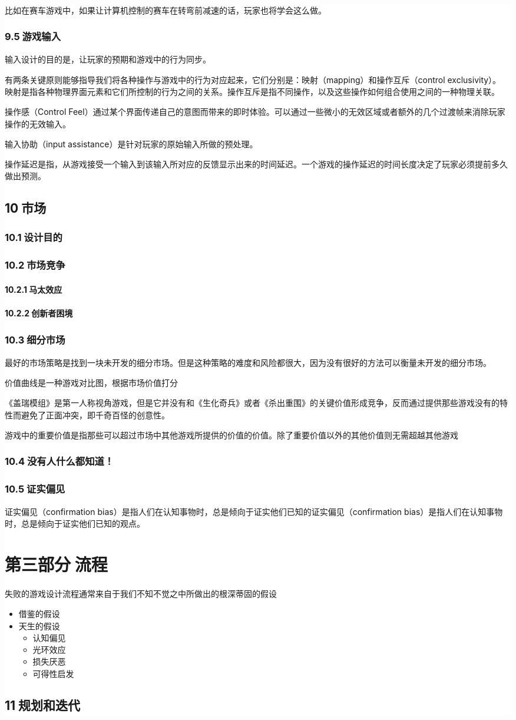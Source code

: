 比如在赛车游戏中，如果让计算机控制的赛车在转弯前减速的话，玩家也将学会这么做。

### 9.5 游戏输入

输入设计的目的是，让玩家的预期和游戏中的行为同步。

有两条关键原则能够指导我们将各种操作与游戏中的行为对应起来，它们分别是：映射（mapping）和操作互斥（control exclusivity）。 映射是指各种物理界面元素和它们所控制的行为之间的关系。操作互斥是指不同操作，以及这些操作如何组合使用之间的一种物理关联。

操作感（Control Feel）通过某个界面传递自己的意图而带来的即时体验。可以通过一些微小的无效区域或者额外的几个过渡帧来消除玩家操作的无效输入。

输入协助（input assistance）是针对玩家的原始输入所做的预处理。

操作延迟是指，从游戏接受一个输入到该输入所对应的反馈显示出来的时间延迟。一个游戏的操作延迟的时间长度决定了玩家必须提前多久做出预测。

## 10 市场

### 10.1 设计目的

### 10.2 市场竞争

#### 10.2.1 马太效应

#### 10.2.2 创新者困境

### 10.3 细分市场

最好的市场策略是找到一块未开发的细分市场。但是这种策略的难度和风险都很大，因为没有很好的方法可以衡量未开发的细分市场。

价值曲线是一种游戏对比图，根据市场价值打分

《盖瑞模组》是第一人称视角游戏，但是它并没有和《生化奇兵》或者《杀出重围》的关键价值形成竞争，反而通过提供那些游戏没有的特性而避免了正面冲突，即千奇百怪的创意性。

游戏中的重要价值是指那些可以超过市场中其他游戏所提供的价值的价值。除了重要价值以外的其他价值则无需超越其他游戏
### 10.4 没有人什么都知道！

### 10.5 证实偏见

证实偏见（confirmation bias）是指人们在认知事物时，总是倾向于证实他们已知的证实偏见（confirmation bias）是指人们在认知事物时，总是倾向于证实他们已知的观点。

# 第三部分 流程

失败的游戏设计流程通常来自于我们不知不觉之中所做出的根深蒂固的假设

- 借鉴的假设
- 天生的假设
  - 认知偏见
  - 光环效应
  - 损失厌恶
  - 可得性启发


## 11 规划和迭代
